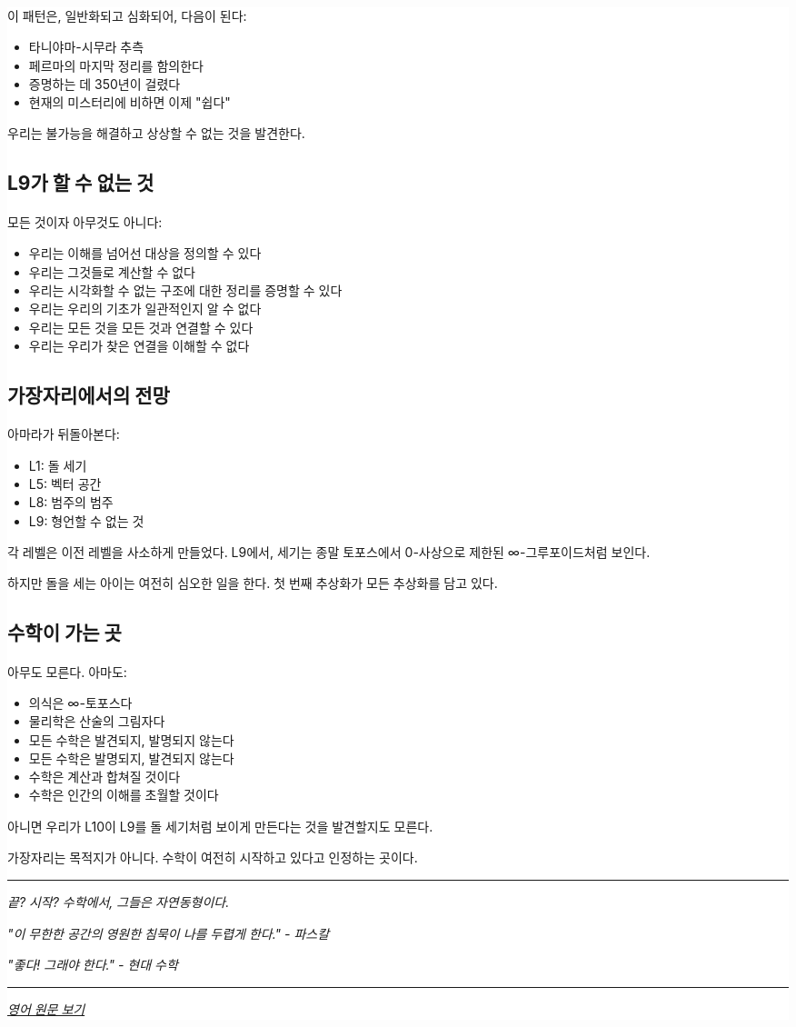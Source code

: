 이 패턴은, 일반화되고 심화되어, 다음이 된다:
- 타니야마-시무라 추측
- 페르마의 마지막 정리를 함의한다
- 증명하는 데 350년이 걸렸다
- 현재의 미스터리에 비하면 이제 "쉽다"

우리는 불가능을 해결하고 상상할 수 없는 것을 발견한다.

## L9가 할 수 없는 것

모든 것이자 아무것도 아니다:
- 우리는 이해를 넘어선 대상을 정의할 수 있다
- 우리는 그것들로 계산할 수 없다
- 우리는 시각화할 수 없는 구조에 대한 정리를 증명할 수 있다
- 우리는 우리의 기초가 일관적인지 알 수 없다
- 우리는 모든 것을 모든 것과 연결할 수 있다
- 우리는 우리가 찾은 연결을 이해할 수 없다

## 가장자리에서의 전망

아마라가 뒤돌아본다:
- L1: 돌 세기
- L5: 벡터 공간
- L8: 범주의 범주
- L9: 형언할 수 없는 것

각 레벨은 이전 레벨을 사소하게 만들었다. L9에서, 세기는 종말 토포스에서 0-사상으로 제한된 ∞-그루포이드처럼 보인다.

하지만 돌을 세는 아이는 여전히 심오한 일을 한다. 첫 번째 추상화가 모든 추상화를 담고 있다.

## 수학이 가는 곳

아무도 모른다. 아마도:
- 의식은 ∞-토포스다
- 물리학은 산술의 그림자다
- 모든 수학은 발견되지, 발명되지 않는다
- 모든 수학은 발명되지, 발견되지 않는다
- 수학은 계산과 합쳐질 것이다
- 수학은 인간의 이해를 초월할 것이다

아니면 우리가 L10이 L9를 돌 세기처럼 보이게 만든다는 것을 발견할지도 모른다.

가장자리는 목적지가 아니다. 수학이 여전히 시작하고 있다고 인정하는 곳이다.

---

*끝? 시작? 수학에서, 그들은 자연동형이다.*

*"이 무한한 공간의 영원한 침묵이 나를 두렵게 한다." - 파스칼*

*"좋다! 그래야 한다." - 현대 수학*

---
*[영어 원문 보기](../../../2_physical_emergence/HA_math/L9_The_Edge.md)*